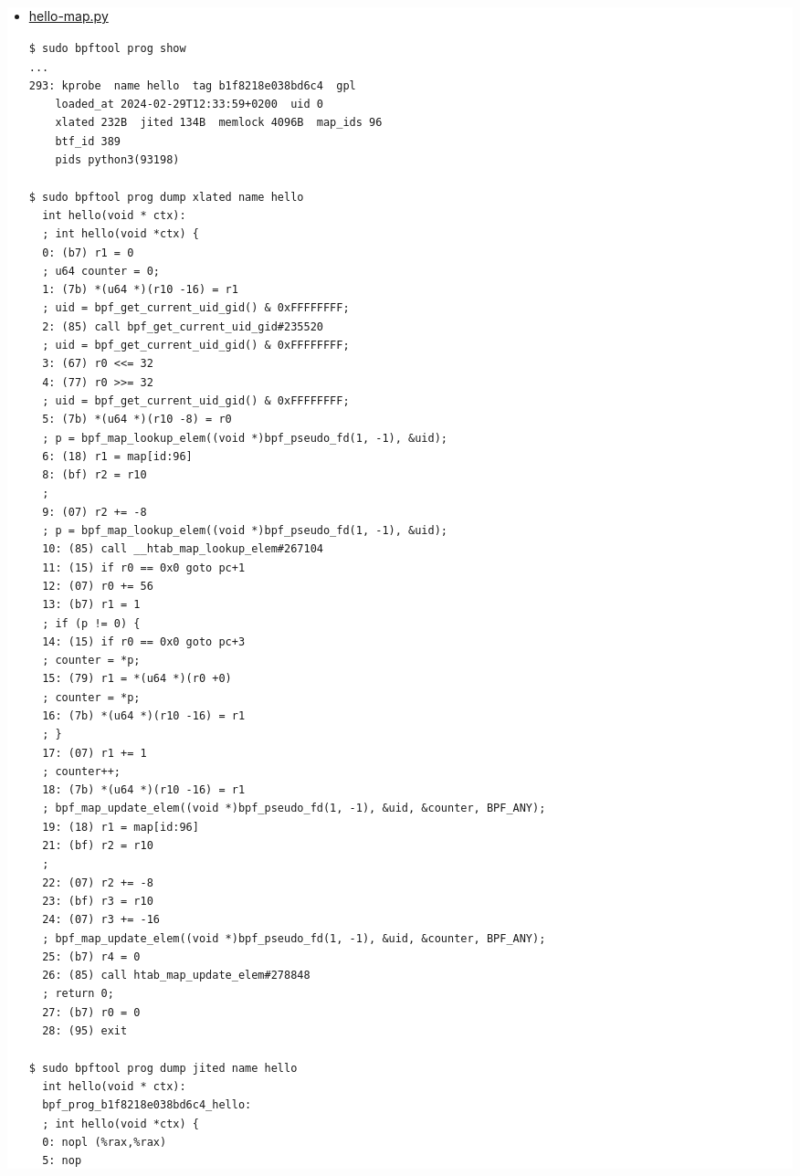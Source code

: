 - [hello-map.py](../chapter2/hello-map.py)

  ```console
  $ sudo bpftool prog show
  ...
  293: kprobe  name hello  tag b1f8218e038bd6c4  gpl
      loaded_at 2024-02-29T12:33:59+0200  uid 0
      xlated 232B  jited 134B  memlock 4096B  map_ids 96
      btf_id 389
      pids python3(93198)

  $ sudo bpftool prog dump xlated name hello
    int hello(void * ctx):
    ; int hello(void *ctx) {
    0: (b7) r1 = 0
    ; u64 counter = 0;
    1: (7b) *(u64 *)(r10 -16) = r1
    ; uid = bpf_get_current_uid_gid() & 0xFFFFFFFF;
    2: (85) call bpf_get_current_uid_gid#235520
    ; uid = bpf_get_current_uid_gid() & 0xFFFFFFFF;
    3: (67) r0 <<= 32
    4: (77) r0 >>= 32
    ; uid = bpf_get_current_uid_gid() & 0xFFFFFFFF;
    5: (7b) *(u64 *)(r10 -8) = r0
    ; p = bpf_map_lookup_elem((void *)bpf_pseudo_fd(1, -1), &uid);
    6: (18) r1 = map[id:96]
    8: (bf) r2 = r10
    ;
    9: (07) r2 += -8
    ; p = bpf_map_lookup_elem((void *)bpf_pseudo_fd(1, -1), &uid);
    10: (85) call __htab_map_lookup_elem#267104
    11: (15) if r0 == 0x0 goto pc+1
    12: (07) r0 += 56
    13: (b7) r1 = 1
    ; if (p != 0) {
    14: (15) if r0 == 0x0 goto pc+3
    ; counter = *p;
    15: (79) r1 = *(u64 *)(r0 +0)
    ; counter = *p;
    16: (7b) *(u64 *)(r10 -16) = r1
    ; }
    17: (07) r1 += 1
    ; counter++;
    18: (7b) *(u64 *)(r10 -16) = r1
    ; bpf_map_update_elem((void *)bpf_pseudo_fd(1, -1), &uid, &counter, BPF_ANY);
    19: (18) r1 = map[id:96]
    21: (bf) r2 = r10
    ;
    22: (07) r2 += -8
    23: (bf) r3 = r10
    24: (07) r3 += -16
    ; bpf_map_update_elem((void *)bpf_pseudo_fd(1, -1), &uid, &counter, BPF_ANY);
    25: (b7) r4 = 0
    26: (85) call htab_map_update_elem#278848
    ; return 0;
    27: (b7) r0 = 0
    28: (95) exit

  $ sudo bpftool prog dump jited name hello
    int hello(void * ctx):
    bpf_prog_b1f8218e038bd6c4_hello:
    ; int hello(void *ctx) {
    0: nopl (%rax,%rax)
    5: nop
  ```